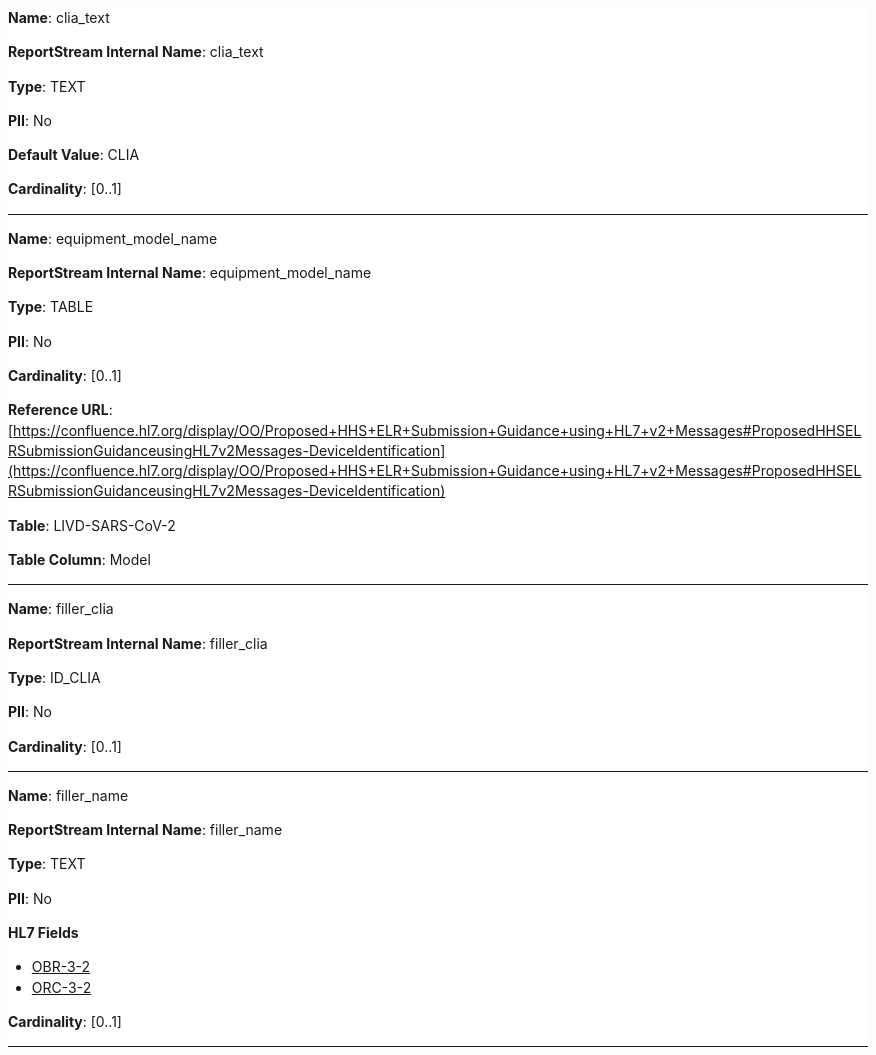 
**Name**: clia_text

**ReportStream Internal Name**: clia_text

**Type**: TEXT

**PII**: No

**Default Value**: CLIA

**Cardinality**: [0..1]

---

**Name**: equipment_model_name

**ReportStream Internal Name**: equipment_model_name

**Type**: TABLE

**PII**: No

**Cardinality**: [0..1]


**Reference URL**:
[https://confluence.hl7.org/display/OO/Proposed+HHS+ELR+Submission+Guidance+using+HL7+v2+Messages#ProposedHHSELRSubmissionGuidanceusingHL7v2Messages-DeviceIdentification](https://confluence.hl7.org/display/OO/Proposed+HHS+ELR+Submission+Guidance+using+HL7+v2+Messages#ProposedHHSELRSubmissionGuidanceusingHL7v2Messages-DeviceIdentification) 

**Table**: LIVD-SARS-CoV-2

**Table Column**: Model

---

**Name**: filler_clia

**ReportStream Internal Name**: filler_clia

**Type**: ID_CLIA

**PII**: No

**Cardinality**: [0..1]

---

**Name**: filler_name

**ReportStream Internal Name**: filler_name

**Type**: TEXT

**PII**: No

**HL7 Fields**

- [OBR-3-2](https://hl7-definition.caristix.com/v2/HL7v2.5.1/Fields/OBR.3.2)
- [ORC-3-2](https://hl7-definition.caristix.com/v2/HL7v2.5.1/Fields/ORC.3.2)

**Cardinality**: [0..1]

---
